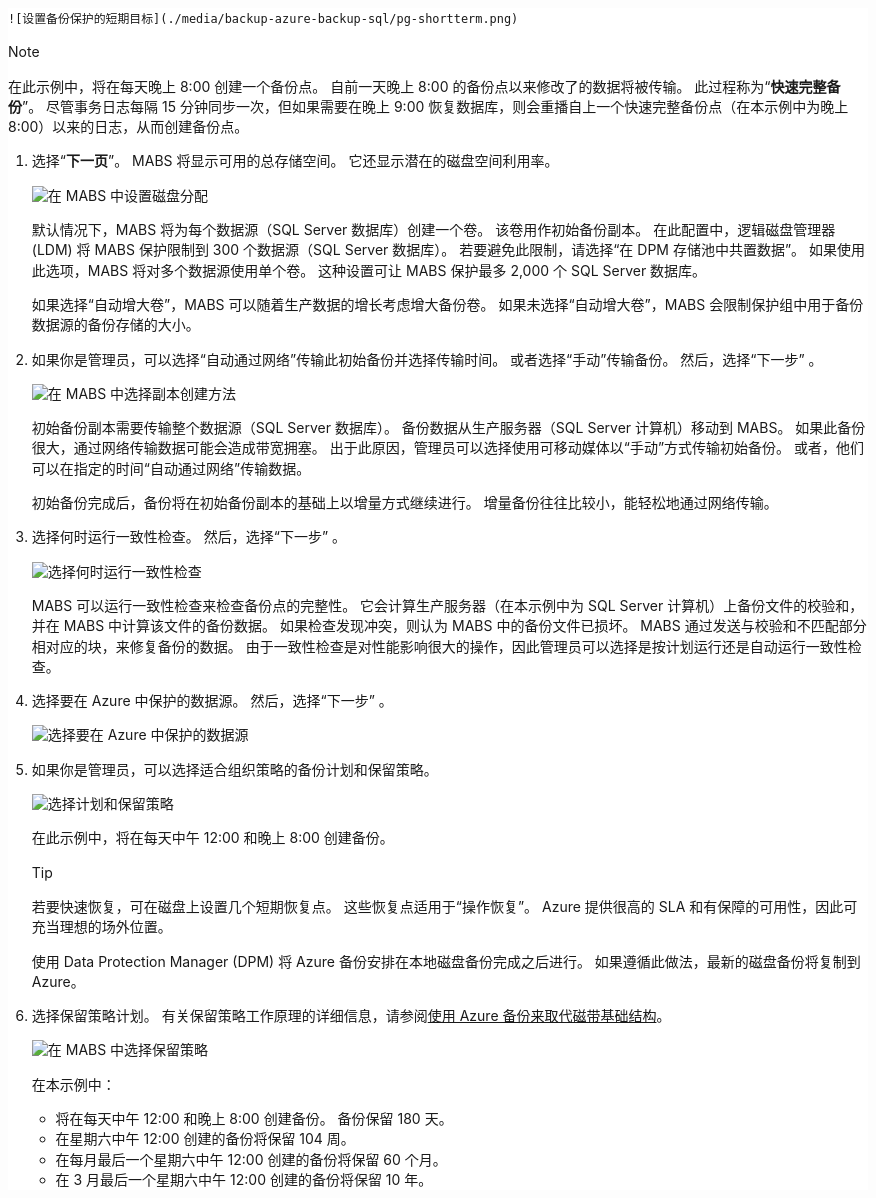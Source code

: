     ![设置备份保护的短期目标](./media/backup-azure-backup-sql/pg-shortterm.png)

   > [!NOTE]
   > 在此示例中，将在每天晚上 8:00 创建一个备份点。 自前一天晚上 8:00 的备份点以来修改了的数据将被传输。 此过程称为“**快速完整备份**”。 尽管事务日志每隔 15 分钟同步一次，但如果需要在晚上 9:00 恢复数据库，则会重播自上一个快速完整备份点（在本示例中为晚上 8:00）以来的日志，从而创建备份点。
   >
   >

1. 选择“**下一页**”。 MABS 将显示可用的总存储空间。 它还显示潜在的磁盘空间利用率。

    ![在 MABS 中设置磁盘分配](./media/backup-azure-backup-sql/pg-storage.png)

    默认情况下，MABS 将为每个数据源（SQL Server 数据库）创建一个卷。 该卷用作初始备份副本。 在此配置中，逻辑磁盘管理器 (LDM) 将 MABS 保护限制到 300 个数据源（SQL Server 数据库）。 若要避免此限制，请选择“在 DPM 存储池中共置数据”。  如果使用此选项，MABS 将对多个数据源使用单个卷。 这种设置可让 MABS 保护最多 2,000 个 SQL Server 数据库。

    如果选择“自动增大卷”，MABS 可以随着生产数据的增长考虑增大备份卷。  如果未选择“自动增大卷”，MABS 会限制保护组中用于备份数据源的备份存储的大小。 
1. 如果你是管理员，可以选择“自动通过网络”传输此初始备份并选择传输时间。  或者选择“手动”传输备份。  然后，选择“下一步”  。

    ![在 MABS 中选择副本创建方法](./media/backup-azure-backup-sql/pg-manual.png)

    初始备份副本需要传输整个数据源（SQL Server 数据库）。 备份数据从生产服务器（SQL Server 计算机）移动到 MABS。 如果此备份很大，通过网络传输数据可能会造成带宽拥塞。 出于此原因，管理员可以选择使用可移动媒体以“手动”方式传输初始备份。  或者，他们可以在指定的时间“自动通过网络”传输数据。 

    初始备份完成后，备份将在初始备份副本的基础上以增量方式继续进行。 增量备份往往比较小，能轻松地通过网络传输。
1. 选择何时运行一致性检查。 然后，选择“下一步”  。

    ![选择何时运行一致性检查](./media/backup-azure-backup-sql/pg-consistent.png)

    MABS 可以运行一致性检查来检查备份点的完整性。 它会计算生产服务器（在本示例中为 SQL Server 计算机）上备份文件的校验和，并在 MABS 中计算该文件的备份数据。 如果检查发现冲突，则认为 MABS 中的备份文件已损坏。 MABS 通过发送与校验和不匹配部分相对应的块，来修复备份的数据。 由于一致性检查是对性能影响很大的操作，因此管理员可以选择是按计划运行还是自动运行一致性检查。
1. 选择要在 Azure 中保护的数据源。 然后，选择“下一步”  。

    ![选择要在 Azure 中保护的数据源](./media/backup-azure-backup-sql/pg-sqldatabases.png)
1. 如果你是管理员，可以选择适合组织策略的备份计划和保留策略。

    ![选择计划和保留策略](./media/backup-azure-backup-sql/pg-schedule.png)

    在此示例中，将在每天中午 12:00 和晚上 8:00 创建备份。

    > [!TIP]
    > 若要快速恢复，可在磁盘上设置几个短期恢复点。 这些恢复点适用于“操作恢复”。 Azure 提供很高的 SLA 和有保障的可用性，因此可充当理想的场外位置。
    >
    > 使用 Data Protection Manager (DPM) 将 Azure 备份安排在本地磁盘备份完成之后进行。 如果遵循此做法，最新的磁盘备份将复制到 Azure。
    >

1. 选择保留策略计划。 有关保留策略工作原理的详细信息，请参阅[使用 Azure 备份来取代磁带基础结构](backup-azure-backup-cloud-as-tape.md)。

    ![在 MABS 中选择保留策略](./media/backup-azure-backup-sql/pg-retentionschedule.png)

    在本示例中：

    * 将在每天中午 12:00 和晚上 8:00 创建备份。 备份保留 180 天。
    * 在星期六中午 12:00 创建的备份将保留 104 周。
    * 在每月最后一个星期六中午 12:00 创建的备份将保留 60 个月。
    * 在 3 月最后一个星期六中午 12:00 创建的备份将保留 10 年。
